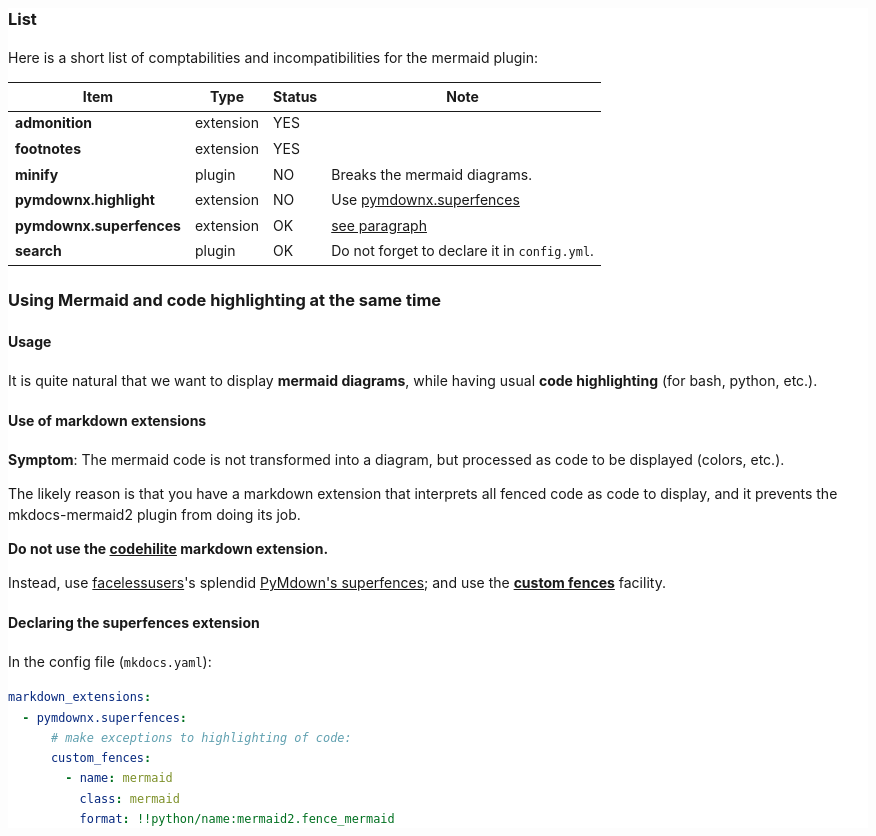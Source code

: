 ### List
Here is a short list of comptabilities and incompatibilities for
the mermaid plugin:

Item | Type | Status | Note 
--|--|--|--
**admonition** | extension | YES | 
**footnotes** | extension | YES | 
**minify** | plugin | NO | Breaks the mermaid diagrams.
**pymdownx.highlight** | extension | NO | Use [pymdownx.superfences](#declaring-the-superfences-extension)
**pymdownx.superfences** | extension | OK | [see paragraph](#declaring-the-superfences-extension)
**search** | plugin | OK | Do not forget to declare it in `config.yml`.


### Using Mermaid and code highlighting at the same time

#### Usage

It is quite natural that we want to display **mermaid diagrams**,
while having usual **code highlighting** (for bash, python, etc.).

#### Use of markdown extensions
**Symptom**: The mermaid code is not transformed into a diagram,
but processed as code to be displayed (colors, etc.).


The likely reason is that you have a markdown extension that interprets
all fenced code as code to display, and it prevents the mkdocs-mermaid2
plugin from doing its job.

**Do not use the [codehilite](https://squidfunk.github.io/mkdocs-material/extensions/codehilite/) markdown extension.**

Instead, use [facelessusers](https://github.com/facelessuser)'s splendid 
[PyMdown's superfences](https://facelessuser.github.io/pymdown-extensions/extensions/superfences/); and use the 
**[custom fences](https://facelessuser.github.io/pymdown-extensions/extensions/superfences/#custom-fences)**
facility.


#### Declaring the superfences extension
In the config file (`mkdocs.yaml`):

```yaml
markdown_extensions:
  - pymdownx.superfences:
      # make exceptions to highlighting of code:
      custom_fences:
        - name: mermaid
          class: mermaid
          format: !!python/name:mermaid2.fence_mermaid
```
